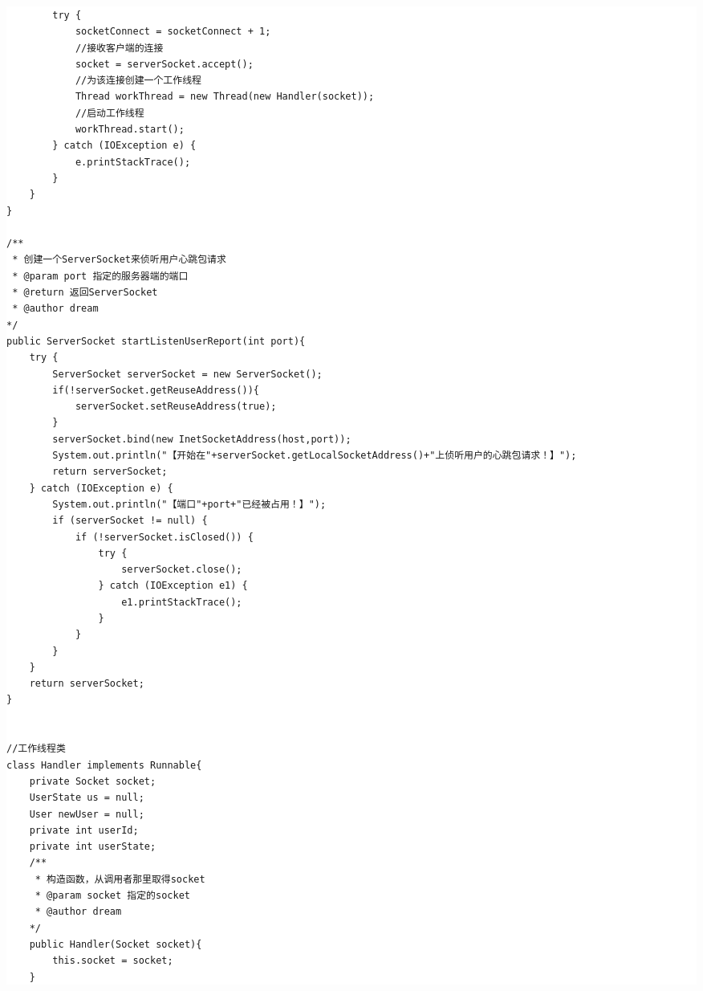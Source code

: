			try {
				socketConnect = socketConnect + 1;
				//接收客户端的连接
				socket = serverSocket.accept();   
				//为该连接创建一个工作线程
				Thread workThread = new Thread(new Handler(socket));
				//启动工作线程
				workThread.start();
			} catch (IOException e) {
				e.printStackTrace();
			}
		}
	}
	
	/**
	 * 创建一个ServerSocket来侦听用户心跳包请求
	 * @param port 指定的服务器端的端口
	 * @return 返回ServerSocket
	 * @author dream
	*/
	public ServerSocket startListenUserReport(int port){
		try {
			ServerSocket serverSocket = new ServerSocket();
			if(!serverSocket.getReuseAddress()){
				serverSocket.setReuseAddress(true);
			}
			serverSocket.bind(new InetSocketAddress(host,port));
			System.out.println("【开始在"+serverSocket.getLocalSocketAddress()+"上侦听用户的心跳包请求！】");
			return serverSocket;
		} catch (IOException e) {
			System.out.println("【端口"+port+"已经被占用！】");
			if (serverSocket != null) {
				if (!serverSocket.isClosed()) {
					try {
						serverSocket.close();
					} catch (IOException e1) {
						e1.printStackTrace();
					}
				}
			}
		}
		return serverSocket;
	}
	
	
	//工作线程类
	class Handler implements Runnable{
		private Socket socket;
		UserState us = null;
		User newUser = null;
		private int userId;
		private int userState;
		/**
		 * 构造函数，从调用者那里取得socket
		 * @param socket 指定的socket
		 * @author dream
		*/
		public Handler(Socket socket){
			this.socket = socket;
		}
		